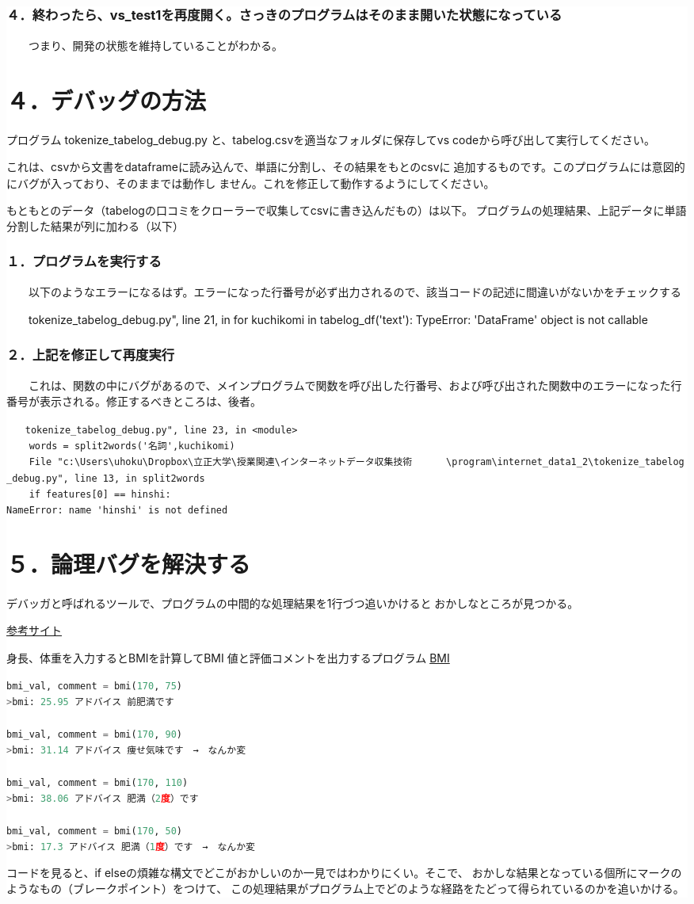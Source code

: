 ### ４．終わったら、vs_test1を再度開く。さっきのプログラムはそのまま開いた状態になっている
　　つまり、開発の状態を維持していることがわかる。

# ４．デバッグの方法

プログラム tokenize_tabelog_debug.py と、tabelog.csvを適当なフォルダに保存してvs codeから呼び出して実行してください。

これは、csvから文書をdataframeに読み込んで、単語に分割し、その結果をもとのcsvに
追加するものです。このプログラムには意図的にバグが入っており、そのままでは動作し
ません。これを修正して動作するようにしてください。

もともとのデータ（tabelogの口コミをクローラーで収集してcsvに書き込んだもの）は以下。
プログラムの処理結果、上記データに単語分割した結果が列に加わる（以下）

### １．プログラムを実行する

　　以下のようなエラーになるはず。エラーになった行番号が必ず出力されるので、該当コードの記述に間違いがないかをチェックする

　　tokenize_tabelog_debug.py", line 21, in <module>
      for kuchikomi in tabelog_df('text'):
      TypeError: 'DataFrame' object is not callable

### ２．上記を修正して再度実行

　　これは、関数の中にバグがあるので、メインプログラムで関数を呼び出した行番号、および呼び出された関数中のエラーになった行番号が表示される。修正するべきところは、後者。
```
　　tokenize_tabelog_debug.py", line 23, in <module>
    words = split2words('名詞',kuchikomi)
    File "c:\Users\uhoku\Dropbox\立正大学\授業関連\インターネットデータ収集技術      \program\internet_data1_2\tokenize_tabelog_debug.py", line 13, in split2words      
    if features[0] == hinshi:
NameError: name 'hinshi' is not defined
```
# ５．論理バグを解決する

デバッガと呼ばれるツールで、プログラムの中間的な処理結果を1行づつ追いかけると
おかしなところが見つかる。

[参考サイト](https://qiita.com/jmsrsyunrinsyunki/items/f078b392e31b0c122392)

身長、体重を入力するとBMIを計算してBMI 値と評価コメントを出力するプログラム
[BMI](https://python.atelierkobato.com/bmi/)

``` python
bmi_val, comment = bmi(170, 75)
>bmi: 25.95 アドバイス 前肥満です

bmi_val, comment = bmi(170, 90)
>bmi: 31.14 アドバイス 痩せ気味です　→　なんか変

bmi_val, comment = bmi(170, 110)
>bmi: 38.06 アドバイス 肥満（2度）です

bmi_val, comment = bmi(170, 50)
>bmi: 17.3 アドバイス 肥満（1度）です　→　なんか変
```
コードを見ると、if elseの煩雑な構文でどこがおかしいのか一見ではわかりにくい。そこで、
おかしな結果となっている個所にマークのようなもの（ブレークポイント）をつけて、
この処理結果がプログラム上でどのような経路をたどって得られているのかを追いかける。
